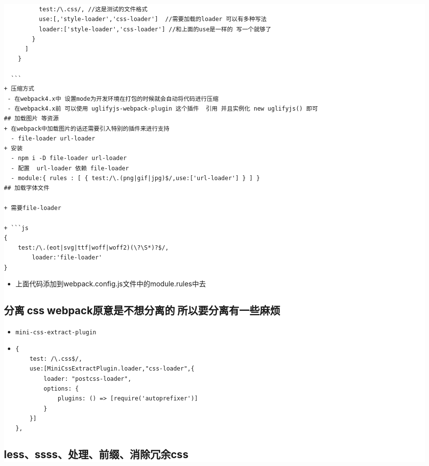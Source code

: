   ```
            test:/\.css/, //这是测试的文件格式
            use:[,'style-loader','css-loader']  //需要加载的loader 可以有多种写法
            loader:['style-loader','css-loader'] //和上面的use是一样的 写一个就够了
          }
        ]
      }
      
    ```
  + 压缩方式
   - 在webpack4.x中 设置mode为开发环境在打包的时候就会自动将代码进行压缩
   - 在webpack4.x前 可以使用 uglifyjs-webpack-plugin 这个插件  引用 并且实例化 new uglifyjs() 即可 
## 加载图片 等资源
  + 在webpack中加载图片的话还需要引入特别的插件来进行支持
    - file-loader url-loader
  + 安装
    - npm i -D file-loader url-loader
    - 配置  url-loader 依赖 file-loader
    - module:{ rules : [ { test:/\.(png|gif|jpg)$/,use:['url-loader'] } ] }
## 加载字体文件

+ 需要file-loader

+ ```js
  {
      test:/\.(eot|svg|ttf|woff|woff2)(\?\S*)?$/,
          loader:'file-loader'
  }
  ```

+ 上面代码添加到webpack.config.js文件中的module.rules中去

## 分离 css webpack原意是不想分离的 所以要分离有一些麻烦

 + ```
   mini-css-extract-plugin
   ```

+ ```
  {
      test: /\.css$/,
      use:[MiniCssExtractPlugin.loader,"css-loader",{
          loader: "postcss-loader",
          options: {
              plugins: () => [require('autoprefixer')]
          }
      }]
  },
  ```
## less、ssss、处理、前缀、消除冗余css
